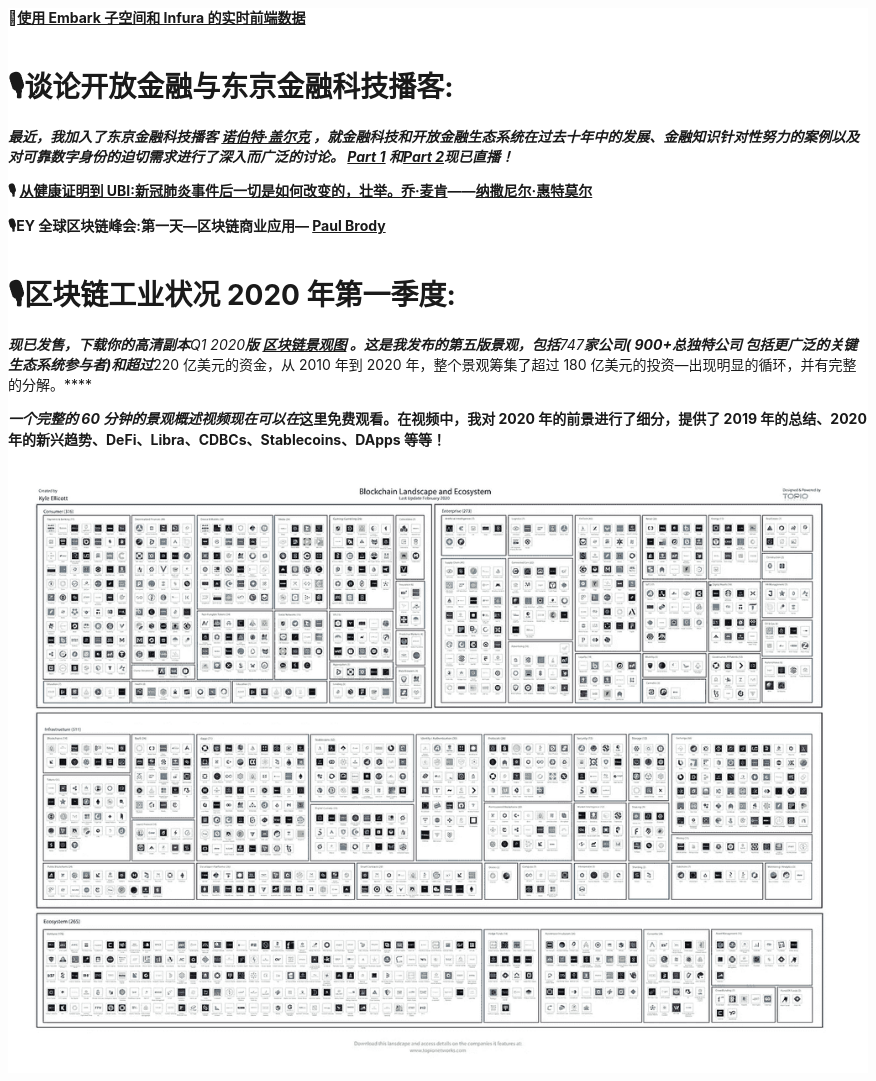 **📖[使用 Embark 子空间和 Infura 的实时前端数据](https://blog.infura.io/frontend-dapp-development-2/)**

# **🎙️谈论开放金融与东京金融科技播客:**

***最近，我加入了东京金融科技播客* [*诺伯特·盖尔克*](https://medium.com/u/6a0f4b766479?source=post_page-----883720c4e3bc----------------------) *，就金融科技和开放金融生态系统在过去十年中的发展、金融知识针对性努力的案例以及对可靠数字身份的迫切需求进行了深入而广泛的讨论。* [*Part 1*](https://podcasts.apple.com/us/podcast/episode-23-kyle-ellicott-topio-networks-part-i/id1497776730?i=1000471070577) *和*[*Part 2*](https://podcasts.apple.com/us/podcast/episode-24-kyle-ellicott-topio-networks-part-ii/id1497776730?i=1000471392682)*现已直播！***

**🎙️ [从健康证明到 UBI:新冠肺炎事件后一切是如何改变的，壮举。乔·麦肯](https://www.coindesk.com/from-proof-of-health-to-ubi-how-everything-changes-post-covid-19-feat-joe-mccann)——[纳撒尼尔·惠特莫尔](https://medium.com/u/1b4838316374?source=post_page-----147027803f3a--------------------------------)**

**🎙️EY 全球区块链峰会:第一天—区块链商业应用— [Paul Brody](https://medium.com/u/275d4a02c655?source=post_page-----147027803f3a--------------------------------)**

# **🎙️区块链工业状况 2020 年第一季度:**

***现已发售，下载你的高清副本****Q1 2020****版* [*区块链景观图*](https://www.linkedin.com/posts/kyleellicott_q12020-blockchain-landscapekyleellicotttopionetworks-activity-6638879840634310656-UNtB) *。这是我发布的第五版景观，包括****747****家公司(* ***900+总独特公司*** *包括更广泛的关键生态系统参与者)和超过***220 亿美元的资金，从 2010 年到 2020 年，整个景观筹集了超过 180 亿美元的投资—出现明显的循环，并有完整的分解。****

***一个完整的 60 分钟的景观概述视频现在可以在*[](https://www.topionetworks.com/markets/blockchain-landscape-5bf43854b9abe4633c1f87da)**这里免费观看。在视频中，我对 2020 年的前景进行了细分，提供了 2019 年的总结、2020 年的新兴趋势、DeFi、Libra、CDBCs、Stablecoins、DApps 等等！****

**![](img/579ae450324190b52f8328a23bb5263c.png)**
